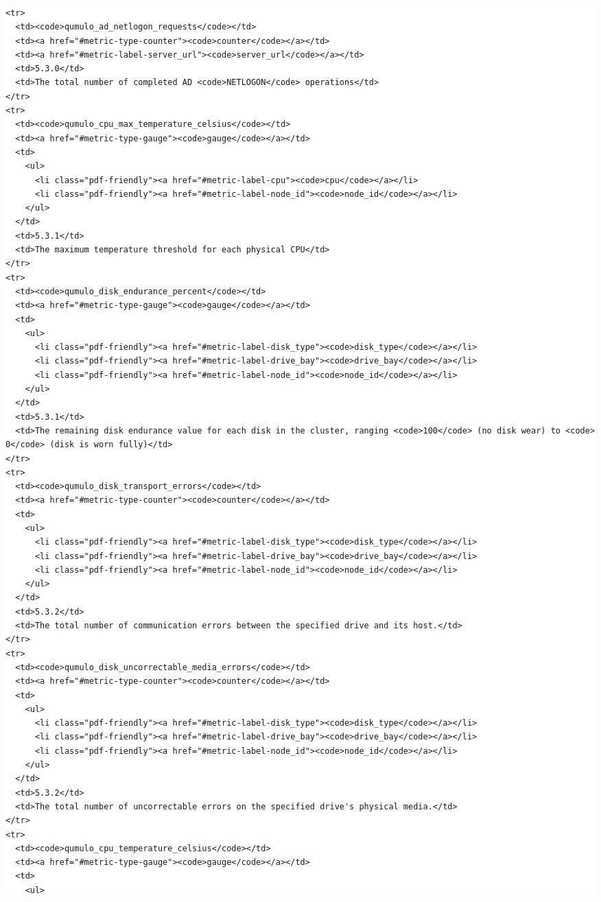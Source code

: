     <tr>
      <td><code>qumulo_ad_netlogon_requests</code></td>
      <td><a href="#metric-type-counter"><code>counter</code></a></td>
      <td><a href="#metric-label-server_url"><code>server_url</code></a></td>
      <td>5.3.0</td>
      <td>The total number of completed AD <code>NETLOGON</code> operations</td>
    </tr>
    <tr>
      <td><code>qumulo_cpu_max_temperature_celsius</code></td>
      <td><a href="#metric-type-gauge"><code>gauge</code></a></td>
      <td>
        <ul>
          <li class="pdf-friendly"><a href="#metric-label-cpu"><code>cpu</code></a></li>
          <li class="pdf-friendly"><a href="#metric-label-node_id"><code>node_id</code></a></li>
        </ul>
      </td>
      <td>5.3.1</td>
      <td>The maximum temperature threshold for each physical CPU</td>
    </tr>
    <tr>
      <td><code>qumulo_disk_endurance_percent</code></td>
      <td><a href="#metric-type-gauge"><code>gauge</code></a></td>
      <td>
        <ul>
          <li class="pdf-friendly"><a href="#metric-label-disk_type"><code>disk_type</code></a></li>
          <li class="pdf-friendly"><a href="#metric-label-drive_bay"><code>drive_bay</code></a></li>
          <li class="pdf-friendly"><a href="#metric-label-node_id"><code>node_id</code></a></li>
        </ul>
      </td>
      <td>5.3.1</td>
      <td>The remaining disk endurance value for each disk in the cluster, ranging <code>100</code> (no disk wear) to <code>0</code> (disk is worn fully)</td>
    </tr>
    <tr>
      <td><code>qumulo_disk_transport_errors</code></td>
      <td><a href="#metric-type-counter"><code>counter</code></a></td>
      <td>
        <ul>
          <li class="pdf-friendly"><a href="#metric-label-disk_type"><code>disk_type</code></a></li>
          <li class="pdf-friendly"><a href="#metric-label-drive_bay"><code>drive_bay</code></a></li>
          <li class="pdf-friendly"><a href="#metric-label-node_id"><code>node_id</code></a></li>
        </ul>
      </td>
      <td>5.3.2</td>
      <td>The total number of communication errors between the specified drive and its host.</td>
    </tr>
    <tr>
      <td><code>qumulo_disk_uncorrectable_media_errors</code></td>
      <td><a href="#metric-type-counter"><code>counter</code></a></td>
      <td>
        <ul>
          <li class="pdf-friendly"><a href="#metric-label-disk_type"><code>disk_type</code></a></li>
          <li class="pdf-friendly"><a href="#metric-label-drive_bay"><code>drive_bay</code></a></li>
          <li class="pdf-friendly"><a href="#metric-label-node_id"><code>node_id</code></a></li>
        </ul>
      </td>
      <td>5.3.2</td>
      <td>The total number of uncorrectable errors on the specified drive's physical media.</td>
    </tr>
    <tr>
      <td><code>qumulo_cpu_temperature_celsius</code></td>
      <td><a href="#metric-type-gauge"><code>gauge</code></a></td>
      <td>
        <ul>